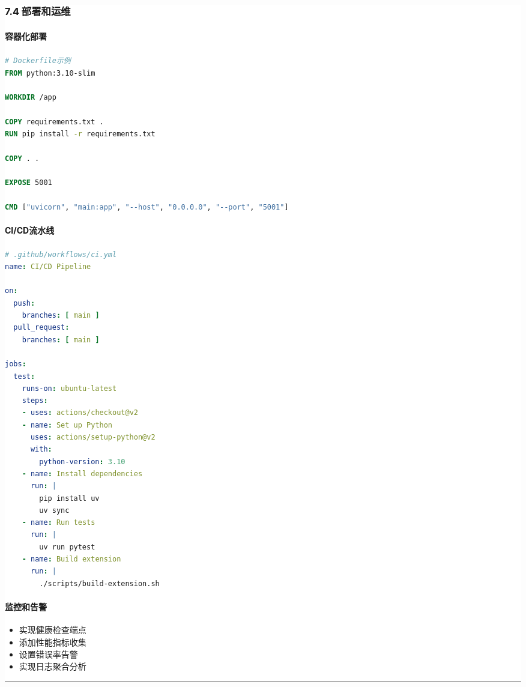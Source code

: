 ### 7.4 部署和运维

#### 容器化部署
```dockerfile
# Dockerfile示例
FROM python:3.10-slim

WORKDIR /app

COPY requirements.txt .
RUN pip install -r requirements.txt

COPY . .

EXPOSE 5001

CMD ["uvicorn", "main:app", "--host", "0.0.0.0", "--port", "5001"]
```

#### CI/CD流水线
```yaml
# .github/workflows/ci.yml
name: CI/CD Pipeline

on:
  push:
    branches: [ main ]
  pull_request:
    branches: [ main ]

jobs:
  test:
    runs-on: ubuntu-latest
    steps:
    - uses: actions/checkout@v2
    - name: Set up Python
      uses: actions/setup-python@v2
      with:
        python-version: 3.10
    - name: Install dependencies
      run: |
        pip install uv
        uv sync
    - name: Run tests
      run: |
        uv run pytest
    - name: Build extension
      run: |
        ./scripts/build-extension.sh
```

#### 监控和告警
- 实现健康检查端点
- 添加性能指标收集
- 设置错误率告警
- 实现日志聚合分析

---